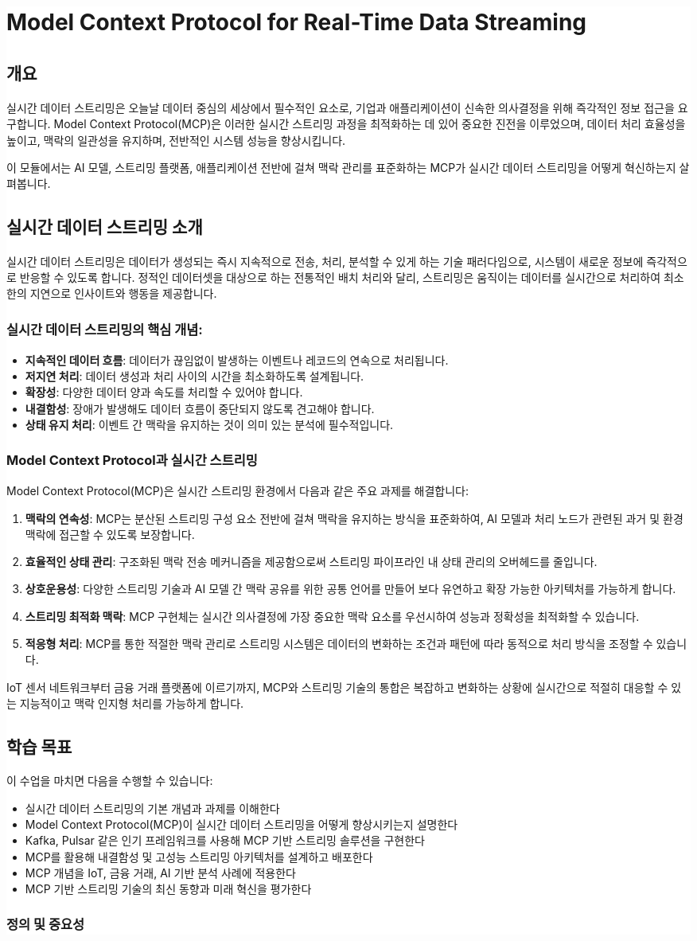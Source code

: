 
# Model Context Protocol for Real-Time Data Streaming

## 개요

실시간 데이터 스트리밍은 오늘날 데이터 중심의 세상에서 필수적인 요소로, 기업과 애플리케이션이 신속한 의사결정을 위해 즉각적인 정보 접근을 요구합니다. Model Context Protocol(MCP)은 이러한 실시간 스트리밍 과정을 최적화하는 데 있어 중요한 진전을 이루었으며, 데이터 처리 효율성을 높이고, 맥락의 일관성을 유지하며, 전반적인 시스템 성능을 향상시킵니다.

이 모듈에서는 AI 모델, 스트리밍 플랫폼, 애플리케이션 전반에 걸쳐 맥락 관리를 표준화하는 MCP가 실시간 데이터 스트리밍을 어떻게 혁신하는지 살펴봅니다.

## 실시간 데이터 스트리밍 소개

실시간 데이터 스트리밍은 데이터가 생성되는 즉시 지속적으로 전송, 처리, 분석할 수 있게 하는 기술 패러다임으로, 시스템이 새로운 정보에 즉각적으로 반응할 수 있도록 합니다. 정적인 데이터셋을 대상으로 하는 전통적인 배치 처리와 달리, 스트리밍은 움직이는 데이터를 실시간으로 처리하여 최소한의 지연으로 인사이트와 행동을 제공합니다.

### 실시간 데이터 스트리밍의 핵심 개념:

- **지속적인 데이터 흐름**: 데이터가 끊임없이 발생하는 이벤트나 레코드의 연속으로 처리됩니다.
- **저지연 처리**: 데이터 생성과 처리 사이의 시간을 최소화하도록 설계됩니다.
- **확장성**: 다양한 데이터 양과 속도를 처리할 수 있어야 합니다.
- **내결함성**: 장애가 발생해도 데이터 흐름이 중단되지 않도록 견고해야 합니다.
- **상태 유지 처리**: 이벤트 간 맥락을 유지하는 것이 의미 있는 분석에 필수적입니다.

### Model Context Protocol과 실시간 스트리밍

Model Context Protocol(MCP)은 실시간 스트리밍 환경에서 다음과 같은 주요 과제를 해결합니다:

1. **맥락의 연속성**: MCP는 분산된 스트리밍 구성 요소 전반에 걸쳐 맥락을 유지하는 방식을 표준화하여, AI 모델과 처리 노드가 관련된 과거 및 환경 맥락에 접근할 수 있도록 보장합니다.

2. **효율적인 상태 관리**: 구조화된 맥락 전송 메커니즘을 제공함으로써 스트리밍 파이프라인 내 상태 관리의 오버헤드를 줄입니다.

3. **상호운용성**: 다양한 스트리밍 기술과 AI 모델 간 맥락 공유를 위한 공통 언어를 만들어 보다 유연하고 확장 가능한 아키텍처를 가능하게 합니다.

4. **스트리밍 최적화 맥락**: MCP 구현체는 실시간 의사결정에 가장 중요한 맥락 요소를 우선시하여 성능과 정확성을 최적화할 수 있습니다.

5. **적응형 처리**: MCP를 통한 적절한 맥락 관리로 스트리밍 시스템은 데이터의 변화하는 조건과 패턴에 따라 동적으로 처리 방식을 조정할 수 있습니다.

IoT 센서 네트워크부터 금융 거래 플랫폼에 이르기까지, MCP와 스트리밍 기술의 통합은 복잡하고 변화하는 상황에 실시간으로 적절히 대응할 수 있는 지능적이고 맥락 인지형 처리를 가능하게 합니다.

## 학습 목표

이 수업을 마치면 다음을 수행할 수 있습니다:

- 실시간 데이터 스트리밍의 기본 개념과 과제를 이해한다
- Model Context Protocol(MCP)이 실시간 데이터 스트리밍을 어떻게 향상시키는지 설명한다
- Kafka, Pulsar 같은 인기 프레임워크를 사용해 MCP 기반 스트리밍 솔루션을 구현한다
- MCP를 활용해 내결함성 및 고성능 스트리밍 아키텍처를 설계하고 배포한다
- MCP 개념을 IoT, 금융 거래, AI 기반 분석 사례에 적용한다
- MCP 기반 스트리밍 기술의 최신 동향과 미래 혁신을 평가한다

### 정의 및 중요성
